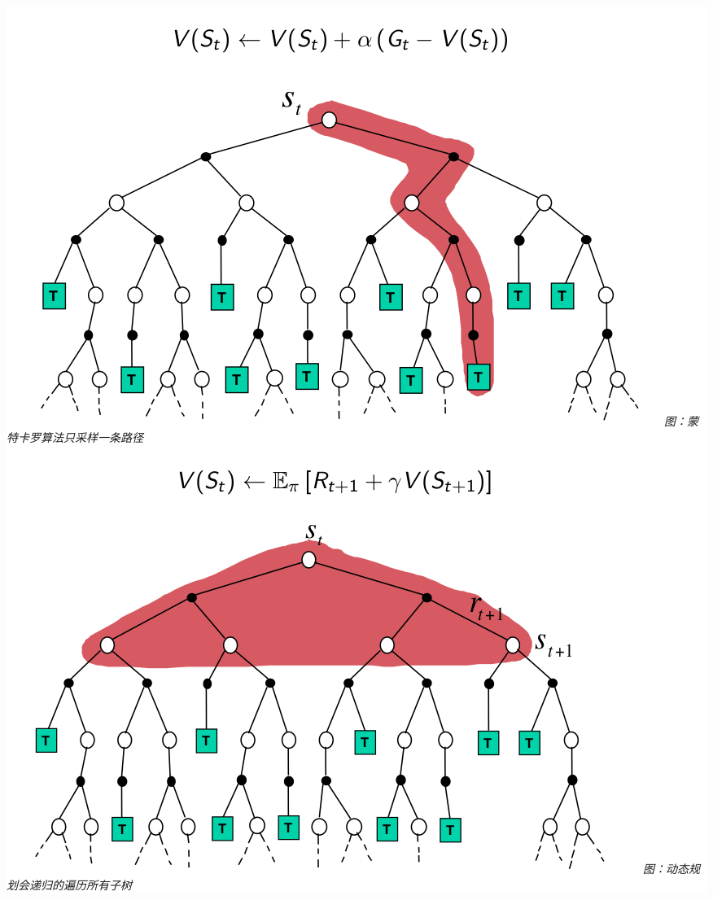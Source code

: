 <a name=''>![](/img/rl3/mc4.png)</a>
*图：蒙特卡罗算法只采样一条路径*

<a name=''>![](/img/rl3/mc5.png)</a>
*图：动态规划会递归的遍历所有子树*
